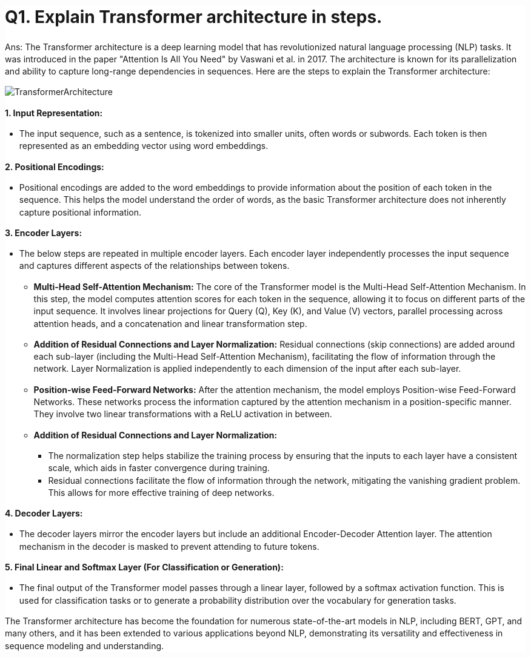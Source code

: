# Q1. Explain Transformer architecture in steps.
Ans: The Transformer architecture is a deep learning model that has revolutionized natural language processing (NLP) tasks. It was introduced in the paper "Attention Is All You Need" by Vaswani et al. in 2017. The architecture is known for its parallelization and ability to capture long-range dependencies in sequences. Here are the steps to explain the Transformer architecture:

![TransformerArchitecture](https://github.com/Praveen76/LLM-Projects-Archive/blob/main/IMG_0063.webp)


**1. Input Representation:**
   - The input sequence, such as a sentence, is tokenized into smaller units, often words or subwords. Each token is then represented as an embedding vector using word embeddings.
  
**2. Positional Encodings:**
   - Positional encodings are added to the word embeddings to provide information about the position of each token in the sequence. This helps the model understand the order of words, as the basic Transformer architecture does not inherently capture positional information.

**3. Encoder Layers:**
   - The below steps are repeated in multiple encoder layers. Each encoder layer independently processes the input sequence and captures different aspects of the relationships between tokens.

     - **Multi-Head Self-Attention Mechanism:** The core of the Transformer model is the Multi-Head Self-Attention Mechanism. In this step, the model computes attention scores for each token in the sequence, allowing it to focus on different parts of the input sequence. It involves linear projections for Query (Q), Key (K), and Value (V) vectors, parallel processing across attention heads, and a concatenation and linear transformation step.

     - **Addition of Residual Connections and Layer Normalization:** Residual connections (skip connections) are added around each sub-layer (including the Multi-Head Self-Attention Mechanism), facilitating the flow of information through the network. Layer Normalization is applied independently to each dimension of the input after each sub-layer.

     - **Position-wise Feed-Forward Networks:** After the attention mechanism, the model employs Position-wise Feed-Forward Networks. These networks process the information captured by the attention mechanism in a position-specific manner. They involve two linear transformations with a ReLU activation in between.

     - **Addition of Residual Connections and Layer Normalization:**  
        - The normalization step helps stabilize the training process by ensuring that the inputs to each layer have a consistent scale, which aids in faster convergence during training.
        - Residual connections facilitate the flow of information through the network, mitigating the vanishing gradient problem. This allows for more effective training of deep networks.

**4. Decoder Layers:**
   - The decoder layers mirror the encoder layers but include an additional Encoder-Decoder Attention layer. The attention mechanism in the decoder is masked to prevent attending to future tokens.

**5. Final Linear and Softmax Layer (For Classification or Generation):**
   - The final output of the Transformer model passes through a linear layer, followed by a softmax activation function. This is used for classification tasks or to generate a probability distribution over the vocabulary for generation tasks.

The Transformer architecture has become the foundation for numerous state-of-the-art models in NLP, including BERT, GPT, and many others, and it has been extended to various applications beyond NLP, demonstrating its versatility and effectiveness in sequence modeling and understanding.
